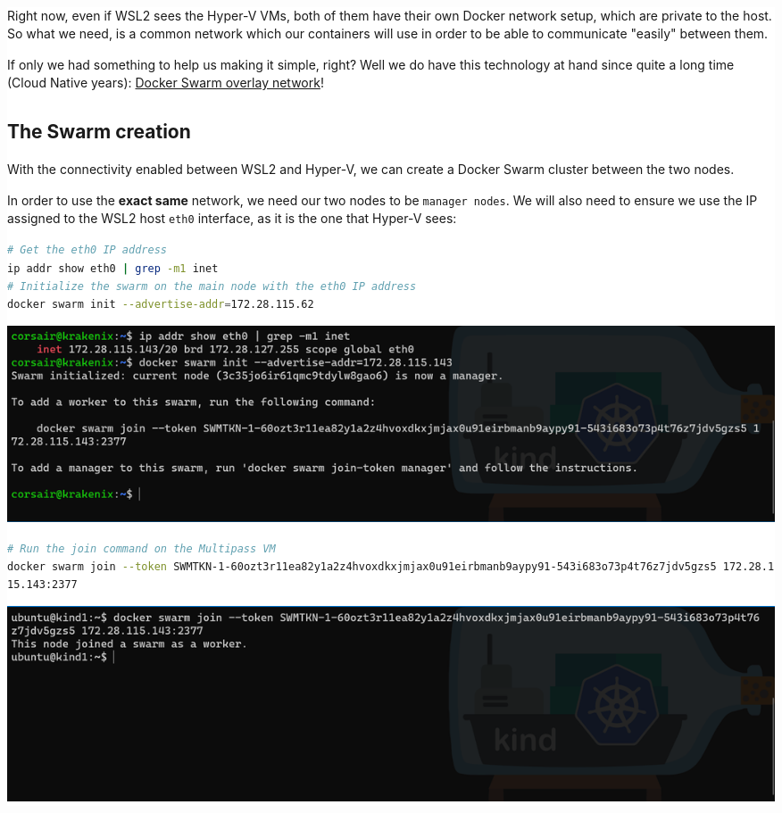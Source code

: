 Right now, even if WSL2 sees the Hyper-V VMs, both of them have their own Docker network setup, which are private to the host. So what we need, is a common network which our containers will use in order to be able to communicate "easily" between them.

If only we had something to help us making it simple, right? Well we do have this technology at hand since quite a long time (Cloud Native years): [Docker Swarm overlay network](https://docs.docker.com/network/overlay/)!

## The Swarm creation

With the connectivity enabled between WSL2 and Hyper-V, we can create a Docker Swarm cluster between the two nodes.

In order to use the **exact same** network, we need our two nodes to be `manager nodes`. We will also need to ensure we use the IP assigned to the WSL2 host `eth0` interface, as it is the one that Hyper-V sees:

```bash
# Get the eth0 IP address
ip addr show eth0 | grep -m1 inet
# Initialize the swarm on the main node with the eth0 IP address
docker swarm init --advertise-addr=172.28.115.62
```

![WSL2 Docker Swarm init](../../../assets/images/wsl2-docker-swarm-init.png)

```bash
# Run the join command on the Multipass VM
docker swarm join --token SWMTKN-1-60ozt3r11ea82y1a2z4hvoxdkxjmjax0u91eirbmanb9aypy91-543i683o73p4t76z7jdv5gzs5 172.28.115.143:2377
```

![Multipass VM docker join](../../../assets/images/wsl2-docker-swarm-join.png)
